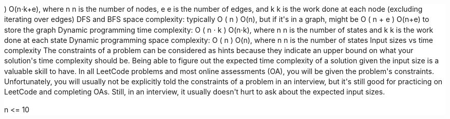 )
O(n⋅k+e), where 
n
n is the number of nodes, 
e
e is the number of edges, and 
k
k is the work done at each node (excluding iterating over edges)
DFS and BFS space complexity: typically 
O
(
n
)
O(n), but if it's in a graph, might be 
O
(
n
+
e
)
O(n+e) to store the graph
Dynamic programming time complexity: 
O
(
n
⋅
k
)
O(n⋅k), where 
n
n is the number of states and 
k
k is the work done at each state
Dynamic programming space complexity: 
O
(
n
)
O(n), where 
n
n is the number of states
Input sizes vs time complexity
The constraints of a problem can be considered as hints because they indicate an upper bound on what your solution's time complexity should be. Being able to figure out the expected time complexity of a solution given the input size is a valuable skill to have. In all LeetCode problems and most online assessments (OA), you will be given the problem's constraints. Unfortunately, you will usually not be explicitly told the constraints of a problem in an interview, but it's still good for practicing on LeetCode and completing OAs. Still, in an interview, it usually doesn't hurt to ask about the expected input sizes.

n <= 10
